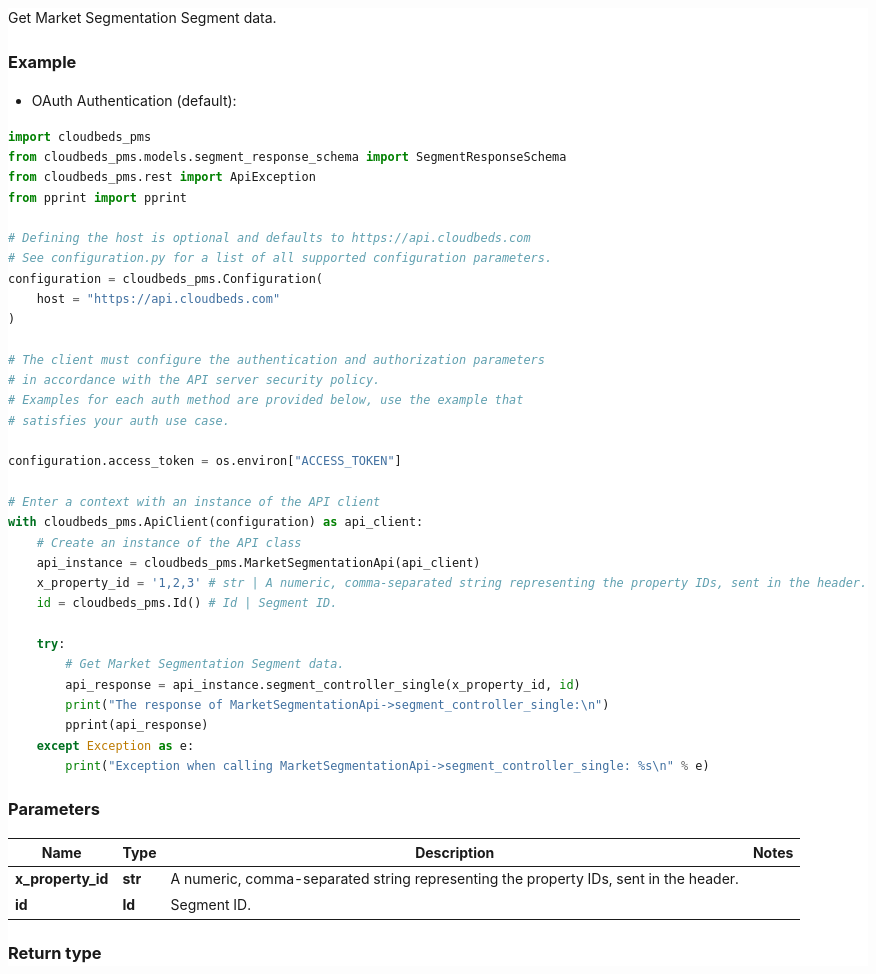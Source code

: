 Get Market Segmentation Segment data.

### Example

* OAuth Authentication (default):

```python
import cloudbeds_pms
from cloudbeds_pms.models.segment_response_schema import SegmentResponseSchema
from cloudbeds_pms.rest import ApiException
from pprint import pprint

# Defining the host is optional and defaults to https://api.cloudbeds.com
# See configuration.py for a list of all supported configuration parameters.
configuration = cloudbeds_pms.Configuration(
    host = "https://api.cloudbeds.com"
)

# The client must configure the authentication and authorization parameters
# in accordance with the API server security policy.
# Examples for each auth method are provided below, use the example that
# satisfies your auth use case.

configuration.access_token = os.environ["ACCESS_TOKEN"]

# Enter a context with an instance of the API client
with cloudbeds_pms.ApiClient(configuration) as api_client:
    # Create an instance of the API class
    api_instance = cloudbeds_pms.MarketSegmentationApi(api_client)
    x_property_id = '1,2,3' # str | A numeric, comma-separated string representing the property IDs, sent in the header.
    id = cloudbeds_pms.Id() # Id | Segment ID.

    try:
        # Get Market Segmentation Segment data.
        api_response = api_instance.segment_controller_single(x_property_id, id)
        print("The response of MarketSegmentationApi->segment_controller_single:\n")
        pprint(api_response)
    except Exception as e:
        print("Exception when calling MarketSegmentationApi->segment_controller_single: %s\n" % e)
```



### Parameters


Name | Type | Description  | Notes
------------- | ------------- | ------------- | -------------
 **x_property_id** | **str**| A numeric, comma-separated string representing the property IDs, sent in the header. | 
 **id** | **Id**| Segment ID. | 

### Return type
